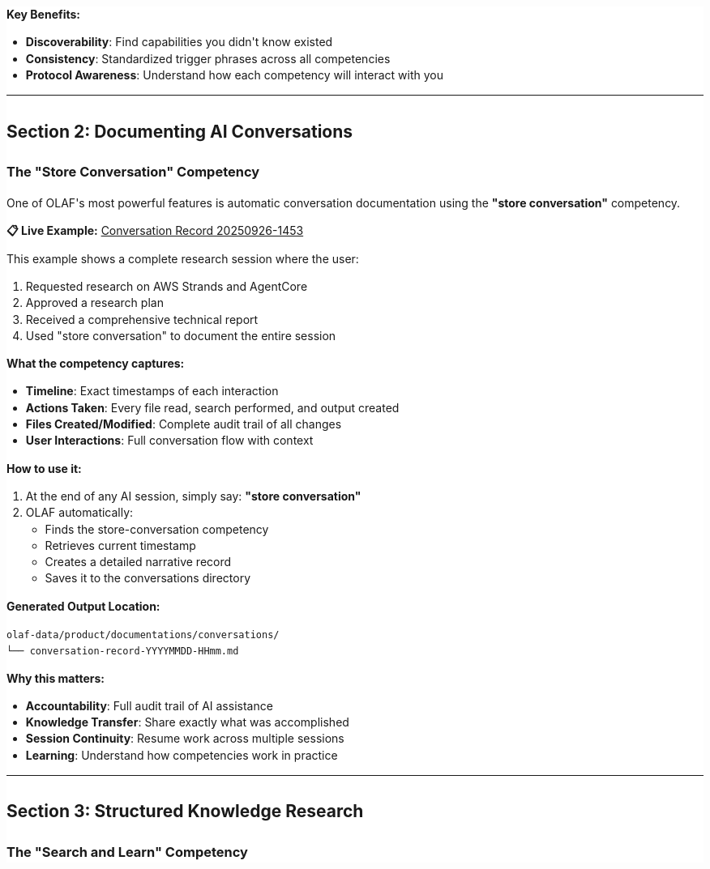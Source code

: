 **Key Benefits:**
- **Discoverability**: Find capabilities you didn't know existed
- **Consistency**: Standardized trigger phrases across all competencies
- **Protocol Awareness**: Understand how each competency will interact with you

---

## Section 2: Documenting AI Conversations

### The "Store Conversation" Competency

One of OLAF's most powerful features is automatic conversation documentation using the **"store conversation"** competency.

**📋 Live Example:** [Conversation Record 20250926-1453](conversations/conversation-record-20250926-1453.md)

This example shows a complete research session where the user:
1. Requested research on AWS Strands and AgentCore
2. Approved a research plan  
3. Received a comprehensive technical report
4. Used "store conversation" to document the entire session

**What the competency captures:**
- **Timeline**: Exact timestamps of each interaction
- **Actions Taken**: Every file read, search performed, and output created
- **Files Created/Modified**: Complete audit trail of all changes
- **User Interactions**: Full conversation flow with context

**How to use it:**
1. At the end of any AI session, simply say: **"store conversation"**
2. OLAF automatically:
   - Finds the store-conversation competency
   - Retrieves current timestamp
   - Creates a detailed narrative record
   - Saves it to the conversations directory

**Generated Output Location:**
```
olaf-data/product/documentations/conversations/
└── conversation-record-YYYYMMDD-HHmm.md
```

**Why this matters:**
- **Accountability**: Full audit trail of AI assistance
- **Knowledge Transfer**: Share exactly what was accomplished
- **Session Continuity**: Resume work across multiple sessions
- **Learning**: Understand how competencies work in practice

---

## Section 3: Structured Knowledge Research

### The "Search and Learn" Competency

